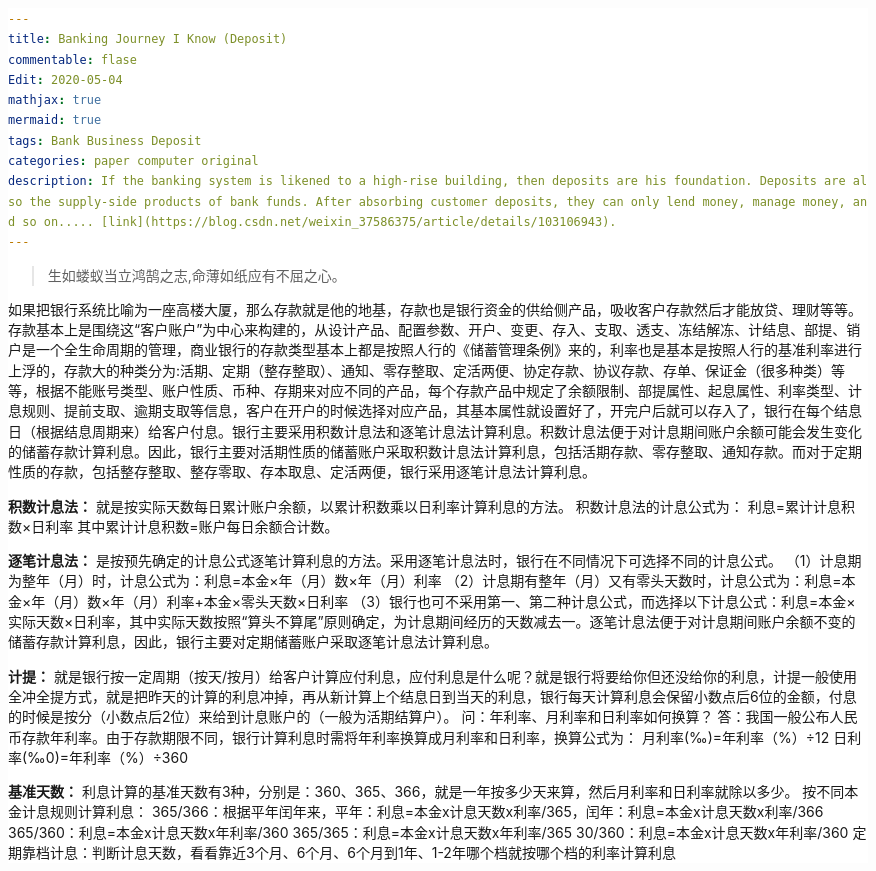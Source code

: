 ```yaml
---
title: Banking Journey I Know (Deposit)
commentable: flase
Edit: 2020-05-04
mathjax: true
mermaid: true
tags: Bank Business Deposit
categories: paper computer original
description: If the banking system is likened to a high-rise building, then deposits are his foundation. Deposits are also the supply-side products of bank funds. After absorbing customer deposits, they can only lend money, manage money, and so on..... [link](https://blog.csdn.net/weixin_37586375/article/details/103106943).
---
```

> 生如蝼蚁当立鸿鹄之志,命薄如纸应有不屈之心。
  
如果把银行系统比喻为一座高楼大厦，那么存款就是他的地基，存款也是银行资金的供给侧产品，吸收客户存款然后才能放贷、理财等等。存款基本上是围绕这“客户账户”为中心来构建的，从设计产品、配置参数、开户、变更、存入、支取、透支、冻结解冻、计结息、部提、销户是一个全生命周期的管理，商业银行的存款类型基本上都是按照人行的《储蓄管理条例》来的，利率也是基本是按照人行的基准利率进行上浮的，存款大的种类分为:活期、定期（整存整取）、通知、零存整取、定活两便、协定存款、协议存款、存单、保证金（很多种类）等等，根据不能账号类型、账户性质、币种、存期来对应不同的产品，每个存款产品中规定了余额限制、部提属性、起息属性、利率类型、计息规则、提前支取、逾期支取等信息，客户在开户的时候选择对应产品，其基本属性就设置好了，开完户后就可以存入了，银行在每个结息日（根据结息周期来）给客户付息。银行主要采用积数计息法和逐笔计息法计算利息。积数计息法便于对计息期间账户余额可能会发生变化的储蓄存款计算利息。因此，银行主要对活期性质的储蓄账户采取积数计息法计算利息，包括活期存款、零存整取、通知存款。而对于定期性质的存款，包括整存整取、整存零取、存本取息、定活两便，银行采用逐笔计息法计算利息。

**积数计息法：**
就是按实际天数每日累计账户余额，以累计积数乘以日利率计算利息的方法。
积数计息法的计息公式为：
利息=累计计息积数×日利率
其中累计计息积数=账户每日余额合计数。

**逐笔计息法：**
是按预先确定的计息公式逐笔计算利息的方法。采用逐笔计息法时，银行在不同情况下可选择不同的计息公式。
（1）计息期为整年（月）时，计息公式为：利息=本金×年（月）数×年（月）利率
（2）计息期有整年（月）又有零头天数时，计息公式为：利息=本金×年（月）数×年（月）利率+本金×零头天数×日利率
（3）银行也可不采用第一、第二种计息公式，而选择以下计息公式：利息=本金×实际天数×日利率，其中实际天数按照“算头不算尾”原则确定，为计息期间经历的天数减去一。逐笔计息法便于对计息期间账户余额不变的储蓄存款计算利息，因此，银行主要对定期储蓄账户采取逐笔计息法计算利息。

**计提：**
就是银行按一定周期（按天/按月）给客户计算应付利息，应付利息是什么呢？就是银行将要给你但还没给你的利息，计提一般使用全冲全提方式，就是把昨天的计算的利息冲掉，再从新计算上个结息日到当天的利息，银行每天计算利息会保留小数点后6位的金额，付息的时候是按分（小数点后2位）来给到计息账户的（一般为活期结算户）。
问：年利率、月利率和日利率如何换算？
答：我国一般公布人民币存款年利率。由于存款期限不同，银行计算利息时需将年利率换算成月利率和日利率，换算公式为：
月利率(‰)=年利率（%）÷12
日利率(‰0)=年利率（%）÷360

**基准天数：**
利息计算的基准天数有3种，分别是：360、365、366，就是一年按多少天来算，然后月利率和日利率就除以多少。
按不同本金计息规则计算利息：
365/366：根据平年闰年来，平年：利息=本金x计息天数x利率/365，闰年：利息=本金x计息天数x利率/366
365/360：利息=本金x计息天数x年利率/360
365/365：利息=本金x计息天数x年利率/365
30/360：利息=本金x计息天数x年利率/360
定期靠档计息：判断计息天数，看看靠近3个月、6个月、6个月到1年、1-2年哪个档就按哪个档的利率计算利息
